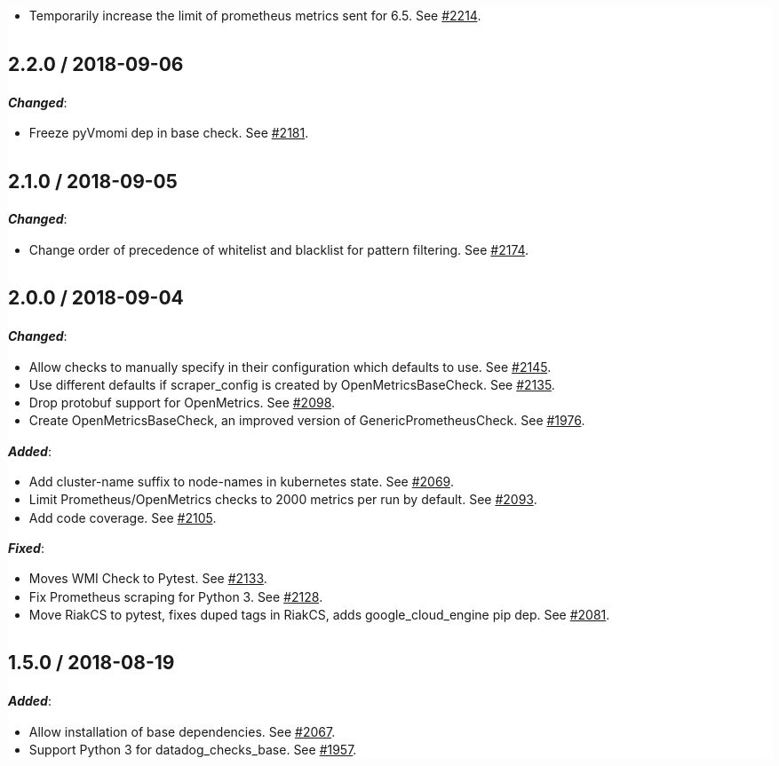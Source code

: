* Temporarily increase the limit of prometheus metrics sent for 6.5. See [#2214](https://github.com/DataDog/integrations-core/pull/2214).


## 2.2.0 / 2018-09-06

***Changed***: 

* Freeze pyVmomi dep in base check. See [#2181](https://github.com/DataDog/integrations-core/pull/2181).


## 2.1.0 / 2018-09-05

***Changed***: 

* Change order of precedence of whitelist and blacklist for pattern filtering. See [#2174](https://github.com/DataDog/integrations-core/pull/2174).


## 2.0.0 / 2018-09-04

***Changed***: 

* Allow checks to manually specify in their configuration which defaults to use. See [#2145](https://github.com/DataDog/integrations-core/pull/2145).
* Use different defaults if scraper_config is created by OpenMetricsBaseCheck. See [#2135](https://github.com/DataDog/integrations-core/pull/2135).
* Drop protobuf support for OpenMetrics. See [#2098](https://github.com/DataDog/integrations-core/pull/2098).
* Create OpenMetricsBaseCheck, an improved version of GenericPrometheusCheck. See [#1976](https://github.com/DataDog/integrations-core/pull/1976).

***Added***: 

* Add cluster-name suffix to node-names in kubernetes state. See [#2069](https://github.com/DataDog/integrations-core/pull/2069).
* Limit Prometheus/OpenMetrics checks to 2000 metrics per run by default. See [#2093](https://github.com/DataDog/integrations-core/pull/2093).
* Add code coverage. See [#2105](https://github.com/DataDog/integrations-core/pull/2105).

***Fixed***: 

* Moves WMI Check to Pytest. See [#2133](https://github.com/DataDog/integrations-core/pull/2133).
* Fix Prometheus scraping for Python 3. See [#2128](https://github.com/DataDog/integrations-core/pull/2128).
* Move RiakCS to pytest, fixes duped tags in RiakCS, adds google_cloud_engine pip dep. See [#2081](https://github.com/DataDog/integrations-core/pull/2081).


## 1.5.0 / 2018-08-19

***Added***: 

* Allow installation of base dependencies. See [#2067](https://github.com/DataDog/integrations-core/pull/2067).
* Support Python 3 for datadog_checks_base. See [#1957](https://github.com/DataDog/integrations-core/pull/1957).
